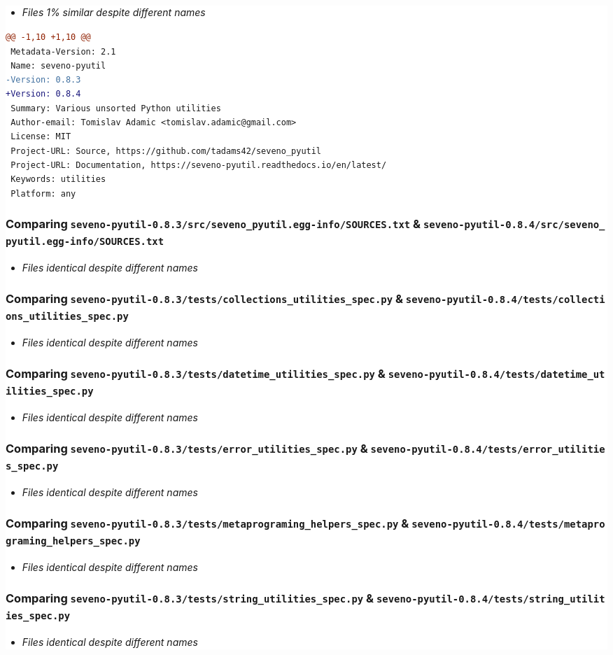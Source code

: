 * *Files 1% similar despite different names*

```diff
@@ -1,10 +1,10 @@
 Metadata-Version: 2.1
 Name: seveno-pyutil
-Version: 0.8.3
+Version: 0.8.4
 Summary: Various unsorted Python utilities
 Author-email: Tomislav Adamic <tomislav.adamic@gmail.com>
 License: MIT
 Project-URL: Source, https://github.com/tadams42/seveno_pyutil
 Project-URL: Documentation, https://seveno-pyutil.readthedocs.io/en/latest/
 Keywords: utilities
 Platform: any
```

### Comparing `seveno-pyutil-0.8.3/src/seveno_pyutil.egg-info/SOURCES.txt` & `seveno-pyutil-0.8.4/src/seveno_pyutil.egg-info/SOURCES.txt`

 * *Files identical despite different names*

### Comparing `seveno-pyutil-0.8.3/tests/collections_utilities_spec.py` & `seveno-pyutil-0.8.4/tests/collections_utilities_spec.py`

 * *Files identical despite different names*

### Comparing `seveno-pyutil-0.8.3/tests/datetime_utilities_spec.py` & `seveno-pyutil-0.8.4/tests/datetime_utilities_spec.py`

 * *Files identical despite different names*

### Comparing `seveno-pyutil-0.8.3/tests/error_utilities_spec.py` & `seveno-pyutil-0.8.4/tests/error_utilities_spec.py`

 * *Files identical despite different names*

### Comparing `seveno-pyutil-0.8.3/tests/metaprograming_helpers_spec.py` & `seveno-pyutil-0.8.4/tests/metaprograming_helpers_spec.py`

 * *Files identical despite different names*

### Comparing `seveno-pyutil-0.8.3/tests/string_utilities_spec.py` & `seveno-pyutil-0.8.4/tests/string_utilities_spec.py`

 * *Files identical despite different names*

